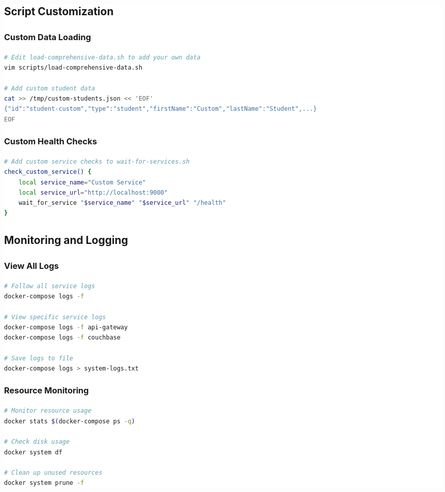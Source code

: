 ## Script Customization

### Custom Data Loading
```bash
# Edit load-comprehensive-data.sh to add your own data
vim scripts/load-comprehensive-data.sh

# Add custom student data
cat >> /tmp/custom-students.json << 'EOF'
{"id":"student-custom","type":"student","firstName":"Custom","lastName":"Student",...}
EOF
```

### Custom Health Checks
```bash
# Add custom service checks to wait-for-services.sh
check_custom_service() {
    local service_name="Custom Service"
    local service_url="http://localhost:9000"
    wait_for_service "$service_name" "$service_url" "/health"
}
```

## Monitoring and Logging

### View All Logs
```bash
# Follow all service logs
docker-compose logs -f

# View specific service logs
docker-compose logs -f api-gateway
docker-compose logs -f couchbase

# Save logs to file
docker-compose logs > system-logs.txt
```

### Resource Monitoring
```bash
# Monitor resource usage
docker stats $(docker-compose ps -q)

# Check disk usage
docker system df

# Clean up unused resources
docker system prune -f
```
